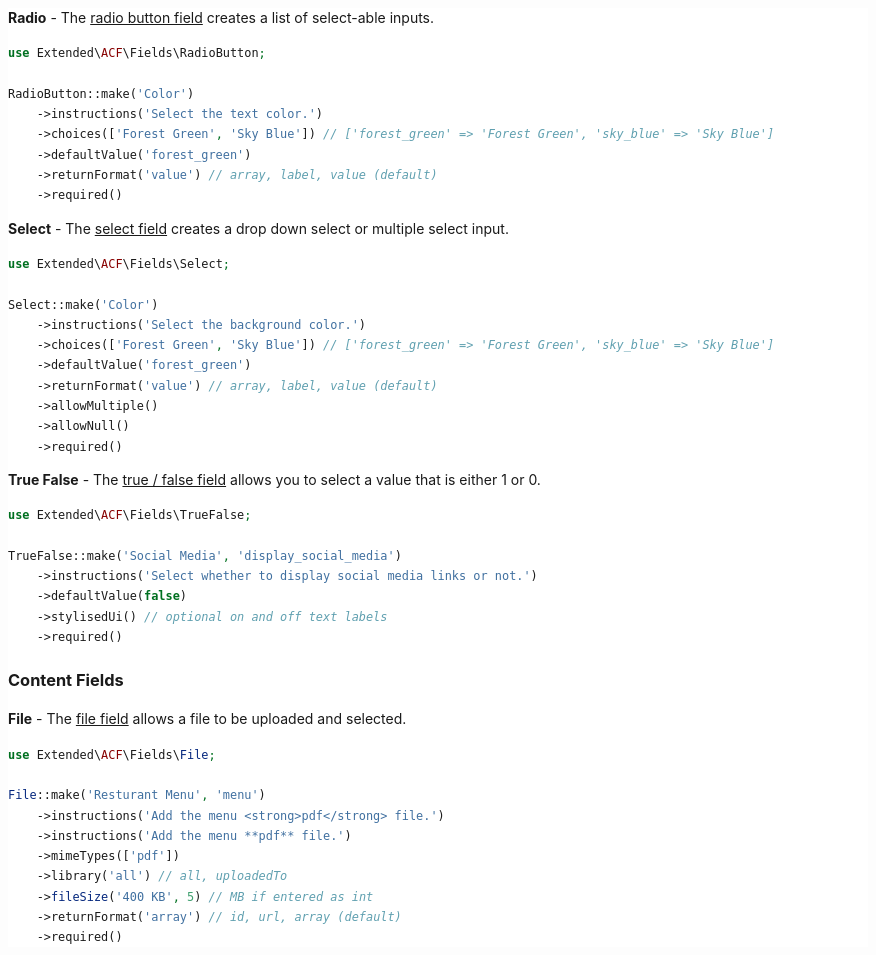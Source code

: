 **Radio** - The [radio button field](https://www.advancedcustomfields.com/resources/radio-button) creates a list of select-able inputs.

```php
use Extended\ACF\Fields\RadioButton;

RadioButton::make('Color')
    ->instructions('Select the text color.')
    ->choices(['Forest Green', 'Sky Blue']) // ['forest_green' => 'Forest Green', 'sky_blue' => 'Sky Blue']
    ->defaultValue('forest_green')
    ->returnFormat('value') // array, label, value (default)
    ->required()
```

**Select** - The [select field](https://www.advancedcustomfields.com/resources/select) creates a drop down select or multiple select input.

```php
use Extended\ACF\Fields\Select;

Select::make('Color')
    ->instructions('Select the background color.')
    ->choices(['Forest Green', 'Sky Blue']) // ['forest_green' => 'Forest Green', 'sky_blue' => 'Sky Blue']
    ->defaultValue('forest_green')
    ->returnFormat('value') // array, label, value (default)
    ->allowMultiple()
    ->allowNull()
    ->required()
```

**True False** - The [true / false field](https://www.advancedcustomfields.com/resources/true-false) allows you to select a value that is either 1 or 0.

```php
use Extended\ACF\Fields\TrueFalse;

TrueFalse::make('Social Media', 'display_social_media')
    ->instructions('Select whether to display social media links or not.')
    ->defaultValue(false)
    ->stylisedUi() // optional on and off text labels
    ->required()
```

### Content Fields

**File** - The [file field](https://www.advancedcustomfields.com/resources/file) allows a file to be uploaded and selected.

```php
use Extended\ACF\Fields\File;

File::make('Resturant Menu', 'menu')
    ->instructions('Add the menu <strong>pdf</strong> file.')
    ->instructions('Add the menu **pdf** file.')
    ->mimeTypes(['pdf'])
    ->library('all') // all, uploadedTo
    ->fileSize('400 KB', 5) // MB if entered as int
    ->returnFormat('array') // id, url, array (default)
    ->required()
```
